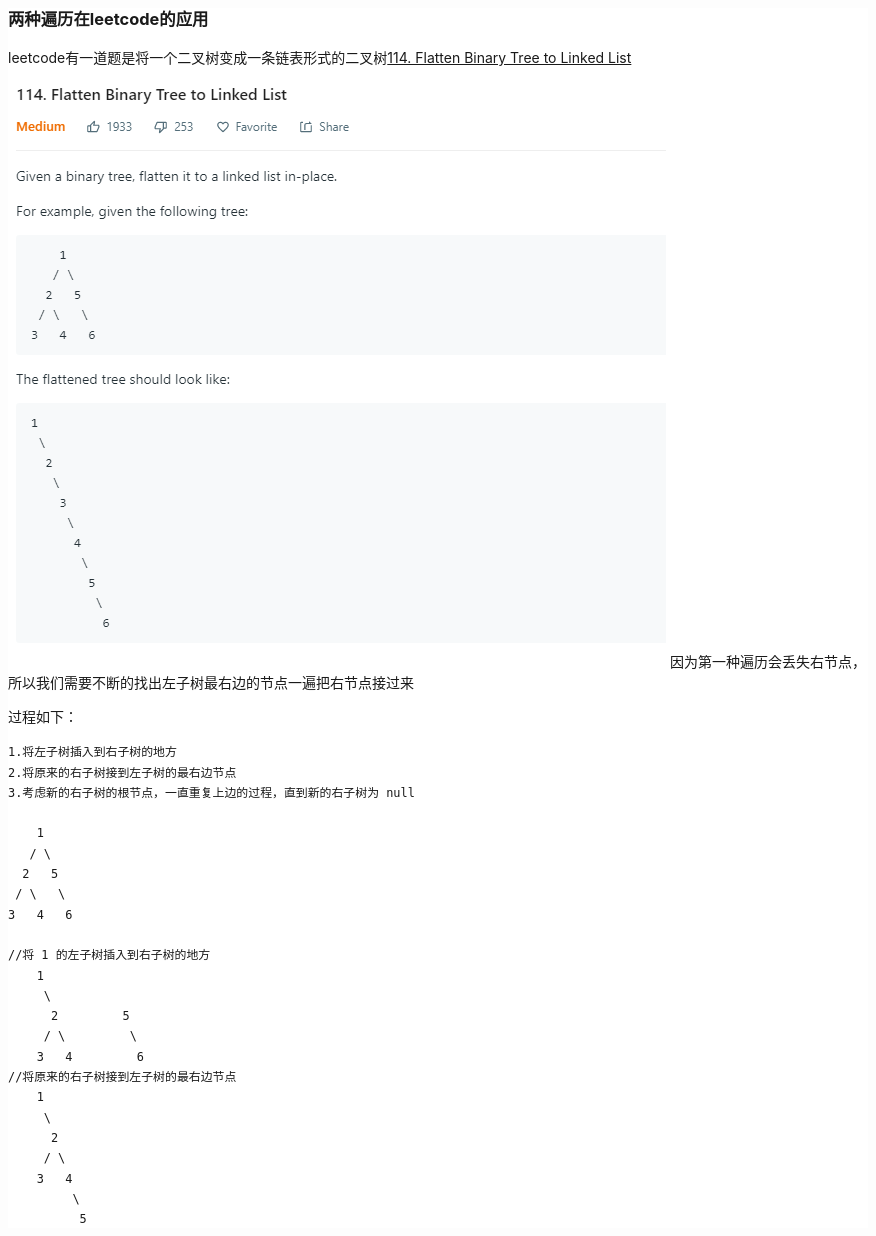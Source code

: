 ### 两种遍历在leetcode的应用

leetcode有一道题是将一个二叉树变成一条链表形式的二叉树[114. Flatten Binary Tree to Linked List](<https://leetcode.com/problems/flatten-binary-tree-to-linked-list/>)

![1574821875748](/blog_image/bst_traversal_text1/1574821875748.png)
  因为第一种遍历会丢失右节点，所以我们需要不断的找出左子树最右边的节点一遍把右节点接过来

过程如下：

``` shell
1.将左子树插入到右子树的地方
2.将原来的右子树接到左子树的最右边节点
3.考虑新的右子树的根节点，一直重复上边的过程，直到新的右子树为 null
    
    1
   / \
  2   5
 / \   \
3   4   6

//将 1 的左子树插入到右子树的地方
    1
     \
      2         5
     / \         \
    3   4         6        
//将原来的右子树接到左子树的最右边节点
    1
     \
      2          
     / \          
    3   4  
         \
          5
```